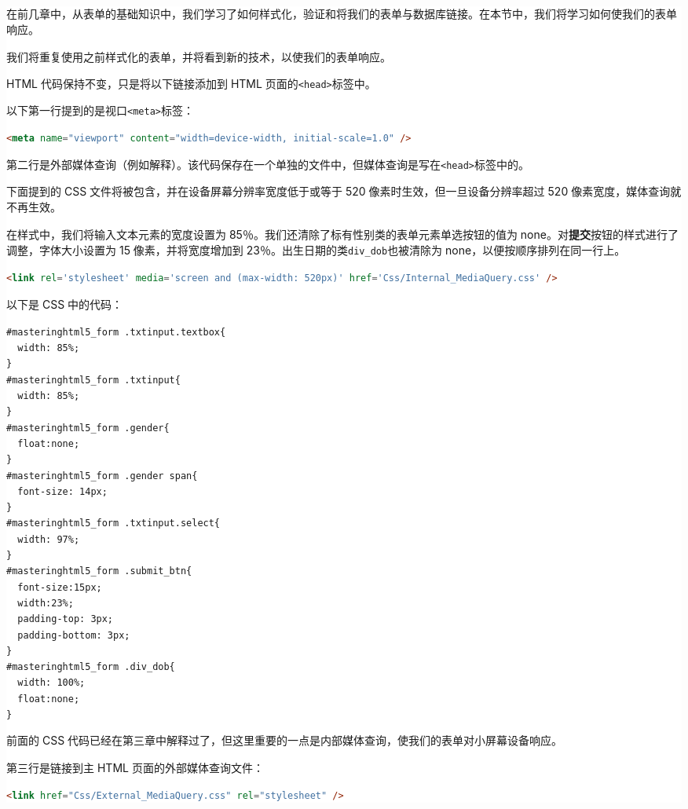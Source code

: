 在前几章中，从表单的基础知识中，我们学习了如何样式化，验证和将我们的表单与数据库链接。在本节中，我们将学习如何使我们的表单响应。

我们将重复使用之前样式化的表单，并将看到新的技术，以使我们的表单响应。

HTML 代码保持不变，只是将以下链接添加到 HTML 页面的`<head>`标签中。

以下第一行提到的是视口`<meta>`标签：

```html
<meta name="viewport" content="width=device-width, initial-scale=1.0" />
```

第二行是外部媒体查询（例如解释）。该代码保存在一个单独的文件中，但媒体查询是写在`<head>`标签中的。

下面提到的 CSS 文件将被包含，并在设备屏幕分辨率宽度低于或等于 520 像素时生效，但一旦设备分辨率超过 520 像素宽度，媒体查询就不再生效。

在样式中，我们将输入文本元素的宽度设置为 85％。我们还清除了标有性别类的表单元素单选按钮的值为 none。对**提交**按钮的样式进行了调整，字体大小设置为 15 像素，并将宽度增加到 23％。出生日期的类`div_dob`也被清除为 none，以便按顺序排列在同一行上。

```html
<link rel='stylesheet' media='screen and (max-width: 520px)' href='Css/Internal_MediaQuery.css' />
```

以下是 CSS 中的代码：

```html
#masteringhtml5_form .txtinput.textbox{
  width: 85%;
}
#masteringhtml5_form .txtinput{
  width: 85%;
}
#masteringhtml5_form .gender{
  float:none;
}
#masteringhtml5_form .gender span{
  font-size: 14px;
}
#masteringhtml5_form .txtinput.select{
  width: 97%;
}
#masteringhtml5_form .submit_btn{
  font-size:15px;
  width:23%;
  padding-top: 3px;
  padding-bottom: 3px;
}
#masteringhtml5_form .div_dob{
  width: 100%;
  float:none;
}
```

前面的 CSS 代码已经在第三章中解释过了，但这里重要的一点是内部媒体查询，使我们的表单对小屏幕设备响应。

第三行是链接到主 HTML 页面的外部媒体查询文件：

```html
<link href="Css/External_MediaQuery.css" rel="stylesheet" />
```
